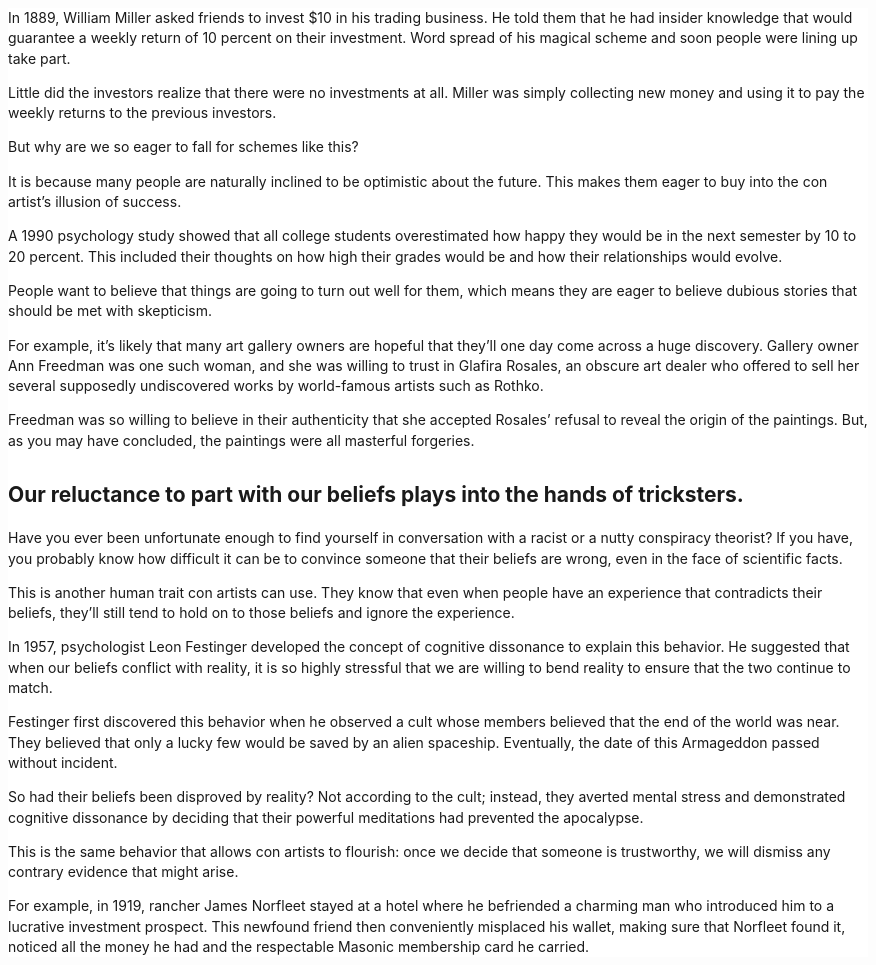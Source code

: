 In 1889, William Miller asked friends to invest $10 in his trading business. He told them that he had insider knowledge that would guarantee a weekly return of 10 percent on their investment. Word spread of his magical scheme and soon people were lining up take part.

Little did the investors realize that there were no investments at all. Miller was simply collecting new money and using it to pay the weekly returns to the previous investors.

But why are we so eager to fall for schemes like this?

It is because many people are naturally inclined to be optimistic about the future. This makes them eager to buy into the con artist’s illusion of success.

A 1990 psychology study showed that all college students overestimated how happy they would be in the next semester by 10 to 20 percent. This included their thoughts on how high their grades would be and how their relationships would evolve.

People want to believe that things are going to turn out well for them, which means they are eager to believe dubious stories that should be met with skepticism.

For example, it’s likely that many art gallery owners are hopeful that they’ll one day come across a huge discovery. Gallery owner Ann Freedman was one such woman, and she was willing to trust in Glafira Rosales, an obscure art dealer who offered to sell her several supposedly undiscovered works by world-famous artists such as Rothko.

Freedman was so willing to believe in their authenticity that she accepted Rosales’ refusal to reveal the origin of the paintings. But, as you may have concluded, the paintings were all masterful forgeries.

## Our reluctance to part with our beliefs plays into the hands of tricksters.
Have you ever been unfortunate enough to find yourself in conversation with a racist or a nutty conspiracy theorist? If you have, you probably know how difficult it can be to convince someone that their beliefs are wrong, even in the face of scientific facts.

This is another human trait con artists can use. They know that even when people have an experience that contradicts their beliefs, they’ll still tend to hold on to those beliefs and ignore the experience.

In 1957, psychologist Leon Festinger developed the concept of cognitive dissonance to explain this behavior. He suggested that when our beliefs conflict with reality, it is so highly stressful that we are willing to bend reality to ensure that the two continue to match.

Festinger first discovered this behavior when he observed a cult whose members believed that the end of the world was near. They believed that only a lucky few would be saved by an alien spaceship. Eventually, the date of this Armageddon passed without incident.

So had their beliefs been disproved by reality? Not according to the cult; instead, they averted mental stress and demonstrated cognitive dissonance by deciding that their powerful meditations had prevented the apocalypse.

This is the same behavior that allows con artists to flourish: once we decide that someone is trustworthy, we will dismiss any contrary evidence that might arise.

For example, in 1919, rancher James Norfleet stayed at a hotel where he befriended a charming man who introduced him to a lucrative investment prospect. This newfound friend then conveniently misplaced his wallet, making sure that Norfleet found it, noticed all the money he had and the respectable Masonic membership card he carried.
